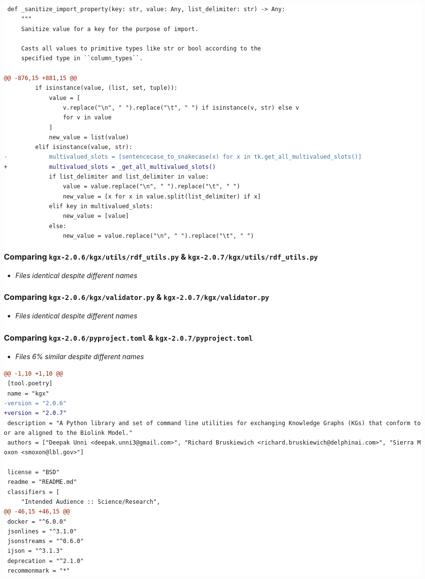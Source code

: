 ```diff
 def _sanitize_import_property(key: str, value: Any, list_delimiter: str) -> Any:
     """
     Sanitize value for a key for the purpose of import.
 
     Casts all values to primitive types like str or bool according to the
     specified type in ``column_types``.
 
@@ -876,15 +881,15 @@
         if isinstance(value, (list, set, tuple)):
             value = [
                 v.replace("\n", " ").replace("\t", " ") if isinstance(v, str) else v
                 for v in value
             ]
             new_value = list(value)
         elif isinstance(value, str):
-            multivalued_slots = [sentencecase_to_snakecase(x) for x in tk.get_all_multivalued_slots()]
+            multivalued_slots = _get_all_multivalued_slots()
             if list_delimiter and list_delimiter in value:
                 value = value.replace("\n", " ").replace("\t", " ")
                 new_value = [x for x in value.split(list_delimiter) if x]
             elif key in multivalued_slots:
                 new_value = [value]
             else:
                 new_value = value.replace("\n", " ").replace("\t", " ")
```

### Comparing `kgx-2.0.6/kgx/utils/rdf_utils.py` & `kgx-2.0.7/kgx/utils/rdf_utils.py`

 * *Files identical despite different names*

### Comparing `kgx-2.0.6/kgx/validator.py` & `kgx-2.0.7/kgx/validator.py`

 * *Files identical despite different names*

### Comparing `kgx-2.0.6/pyproject.toml` & `kgx-2.0.7/pyproject.toml`

 * *Files 6% similar despite different names*

```diff
@@ -1,10 +1,10 @@
 [tool.poetry]
 name = "kgx"
-version = "2.0.6"
+version = "2.0.7"
 description = "A Python library and set of command line utilities for exchanging Knowledge Graphs (KGs) that conform to or are aligned to the Biolink Model."
 authors = ["Deepak Unni <deepak.unni3@gmail.com>", "Richard Bruskiewich <richard.bruskiewich@delphinai.com>", "Sierra Moxon <smoxon@lbl.gov>"]
 
 license = "BSD"
 readme = "README.md"
 classifiers = [
     "Intended Audience :: Science/Research",
@@ -46,15 +46,15 @@
 docker = "^6.0.0"
 jsonlines = "^3.1.0"
 jsonstreams = "^0.6.0"
 ijson = "^3.1.3"
 deprecation = "^2.1.0"
 recommonmark = "*"
```